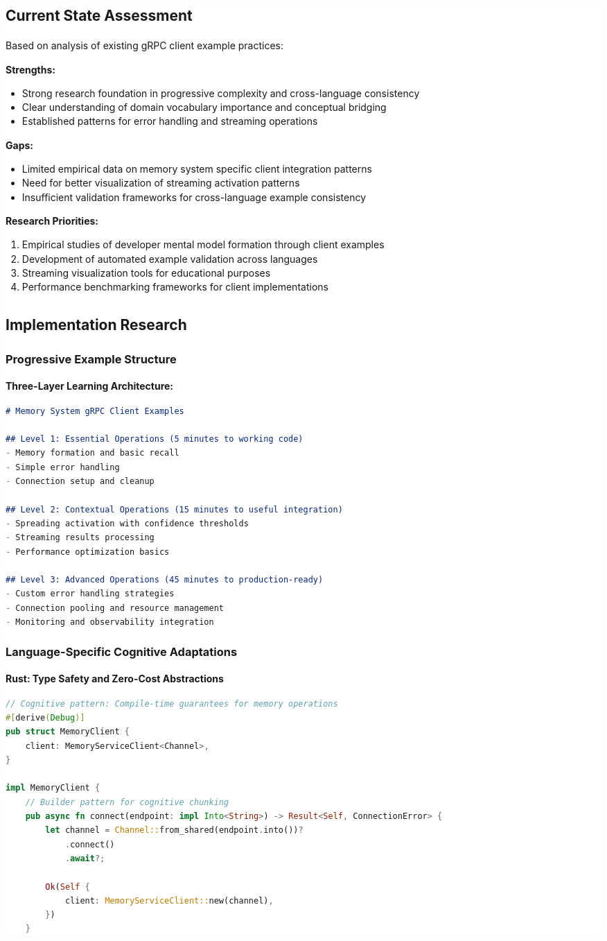 ## Current State Assessment

Based on analysis of existing gRPC client example practices:

**Strengths:**
- Strong research foundation in progressive complexity and cross-language consistency
- Clear understanding of domain vocabulary importance and conceptual bridging
- Established patterns for error handling and streaming operations

**Gaps:**
- Limited empirical data on memory system specific client integration patterns
- Need for better visualization of streaming activation patterns
- Insufficient validation frameworks for cross-language example consistency

**Research Priorities:**
1. Empirical studies of developer mental model formation through client examples
2. Development of automated example validation across languages
3. Streaming visualization tools for educational purposes
4. Performance benchmarking frameworks for client implementations

## Implementation Research

### Progressive Example Structure

**Three-Layer Learning Architecture:**
```markdown
# Memory System gRPC Client Examples

## Level 1: Essential Operations (5 minutes to working code)
- Memory formation and basic recall
- Simple error handling
- Connection setup and cleanup

## Level 2: Contextual Operations (15 minutes to useful integration)  
- Spreading activation with confidence thresholds
- Streaming results processing
- Performance optimization basics

## Level 3: Advanced Operations (45 minutes to production-ready)
- Custom error handling strategies
- Connection pooling and resource management
- Monitoring and observability integration
```

### Language-Specific Cognitive Adaptations

**Rust: Type Safety and Zero-Cost Abstractions**
```rust
// Cognitive pattern: Compile-time guarantees for memory operations
#[derive(Debug)]
pub struct MemoryClient {
    client: MemoryServiceClient<Channel>,
}

impl MemoryClient {
    // Builder pattern for cognitive chunking
    pub async fn connect(endpoint: impl Into<String>) -> Result<Self, ConnectionError> {
        let channel = Channel::from_shared(endpoint.into())?
            .connect()
            .await?;
            
        Ok(Self {
            client: MemoryServiceClient::new(channel),
        })
    }
```